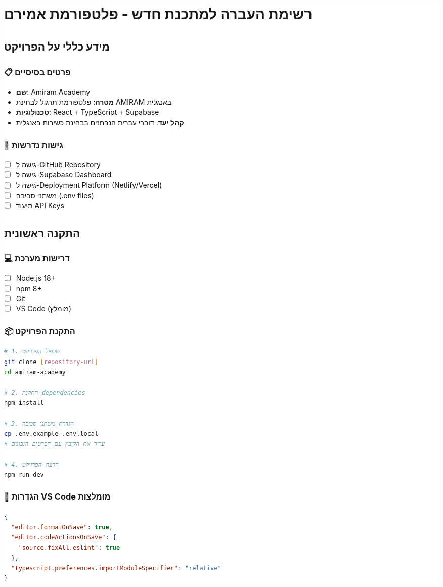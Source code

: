 
# רשימת העברה למתכנת חדש - פלטפורמת אמירם

## מידע כללי על הפרויקט

### 📋 פרטים בסיסיים
- **שם**: Amiram Academy
- **מטרה**: פלטפורמת תרגול לבחינת AMIRAM באנגלית
- **טכנולוגיות**: React + TypeScript + Supabase
- **קהל יעד**: דוברי עברית הנבחנים בבחינת כשירות באנגלית

### 🔑 גישות נדרשות
- [ ] גישה ל-GitHub Repository
- [ ] גישה ל-Supabase Dashboard
- [ ] גישה ל-Deployment Platform (Netlify/Vercel)
- [ ] משתני סביבה (.env files)
- [ ] תיעוד API Keys

## התקנה ראשונית

### 💻 דרישות מערכת
- [ ] Node.js 18+
- [ ] npm 8+
- [ ] Git
- [ ] VS Code (מומלץ)

### 📦 התקנת הפרויקט
```bash
# 1. שכפול הפרויקט
git clone [repository-url]
cd amiram-academy

# 2. התקנת dependencies
npm install

# 3. הגדרת משתני סביבה
cp .env.example .env.local
# ערוך את הקובץ עם הפרטים הנכונים

# 4. הרצת הפרויקט
npm run dev
```

### 🔧 הגדרות VS Code מומלצות
```json
{
  "editor.formatOnSave": true,
  "editor.codeActionsOnSave": {
    "source.fixAll.eslint": true
  },
  "typescript.preferences.importModuleSpecifier": "relative"
}
```
